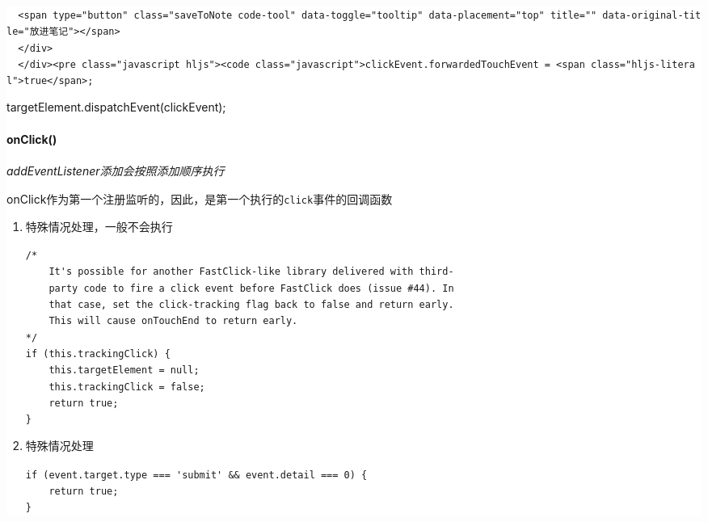       <span type="button" class="saveToNote code-tool" data-toggle="tooltip" data-placement="top" title="" data-original-title="放进笔记"></span>
      </div>
      </div><pre class="javascript hljs"><code class="javascript">clickEvent.forwardedTouchEvent = <span class="hljs-literal">true</span>;
targetElement.dispatchEvent(clickEvent);</code></pre>
</li>
</ol>
<h4>onClick()</h4>
<p><em>addEventListener添加会按照添加顺序执行</em></p>
<p>onClick作为第一个注册监听的，因此，是第一个执行的<code>click</code>事件的回调函数</p>
<ol>
<li>
<p>特殊情况处理，一般不会执行</p>
<div class="widget-codetool" style="display:none;">
      <div class="widget-codetool--inner">
      <span class="selectCode code-tool" data-toggle="tooltip" data-placement="top" title="" data-original-title="全选"></span>
      <span type="button" class="copyCode code-tool" data-toggle="tooltip" data-placement="top" data-clipboard-text="/*
    It's possible for another FastClick-like library delivered with third-
    party code to fire a click event before FastClick does (issue #44). In 
    that case, set the click-tracking flag back to false and return early. 
    This will cause onTouchEnd to return early.
*/
if (this.trackingClick) {
    this.targetElement = null;
    this.trackingClick = false;
    return true;
}" title="" data-original-title="复制"></span>
      <span type="button" class="saveToNote code-tool" data-toggle="tooltip" data-placement="top" title="" data-original-title="放进笔记"></span>
      </div>
      </div><pre class="javascript hljs"><code class="javascript"><span class="hljs-comment">/*
    It's possible for another FastClick-like library delivered with third-
    party code to fire a click event before FastClick does (issue #44). In 
    that case, set the click-tracking flag back to false and return early. 
    This will cause onTouchEnd to return early.
*/</span>
<span class="hljs-keyword">if</span> (<span class="hljs-keyword">this</span>.trackingClick) {
    <span class="hljs-keyword">this</span>.targetElement = <span class="hljs-literal">null</span>;
    <span class="hljs-keyword">this</span>.trackingClick = <span class="hljs-literal">false</span>;
    <span class="hljs-keyword">return</span> <span class="hljs-literal">true</span>;
}</code></pre>
</li>
<li>
<p>特殊情况处理</p>
<div class="widget-codetool" style="display:none;">
      <div class="widget-codetool--inner">
      <span class="selectCode code-tool" data-toggle="tooltip" data-placement="top" title="" data-original-title="全选"></span>
      <span type="button" class="copyCode code-tool" data-toggle="tooltip" data-placement="top" data-clipboard-text="if (event.target.type === 'submit' &amp;&amp; event.detail === 0) {
    return true;
}" title="" data-original-title="复制"></span>
      <span type="button" class="saveToNote code-tool" data-toggle="tooltip" data-placement="top" title="" data-original-title="放进笔记"></span>
      </div>
      </div><pre class="hljs ada"><code class="javascipt"><span class="hljs-keyword">if</span> (event.target.<span class="hljs-keyword">type</span> <span class="hljs-type">=== </span><span class="hljs-symbol">'submit</span>' &amp;&amp; event.detail === <span class="hljs-number">0</span>) {
    <span class="hljs-keyword">return</span> <span class="hljs-literal">true</span>;
}</code></pre>
</li>